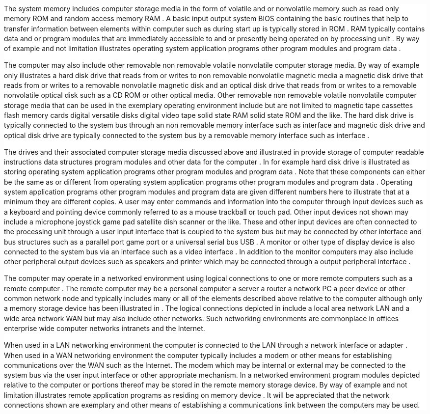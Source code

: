 The system memory includes computer storage media in the form of volatile and or nonvolatile memory such as read only memory ROM and random access memory RAM . A basic input output system BIOS containing the basic routines that help to transfer information between elements within computer such as during start up is typically stored in ROM . RAM typically contains data and or program modules that are immediately accessible to and or presently being operated on by processing unit . By way of example and not limitation illustrates operating system application programs other program modules and program data .

The computer may also include other removable non removable volatile nonvolatile computer storage media. By way of example only illustrates a hard disk drive that reads from or writes to non removable nonvolatile magnetic media a magnetic disk drive that reads from or writes to a removable nonvolatile magnetic disk and an optical disk drive that reads from or writes to a removable nonvolatile optical disk such as a CD ROM or other optical media. Other removable non removable volatile nonvolatile computer storage media that can be used in the exemplary operating environment include but are not limited to magnetic tape cassettes flash memory cards digital versatile disks digital video tape solid state RAM solid state ROM and the like. The hard disk drive is typically connected to the system bus through an non removable memory interface such as interface and magnetic disk drive and optical disk drive are typically connected to the system bus by a removable memory interface such as interface .

The drives and their associated computer storage media discussed above and illustrated in provide storage of computer readable instructions data structures program modules and other data for the computer . In for example hard disk drive is illustrated as storing operating system application programs other program modules and program data . Note that these components can either be the same as or different from operating system application programs other program modules and program data . Operating system application programs other program modules and program data are given different numbers here to illustrate that at a minimum they are different copies. A user may enter commands and information into the computer through input devices such as a keyboard and pointing device commonly referred to as a mouse trackball or touch pad. Other input devices not shown may include a microphone joystick game pad satellite dish scanner or the like. These and other input devices are often connected to the processing unit through a user input interface that is coupled to the system bus but may be connected by other interface and bus structures such as a parallel port game port or a universal serial bus USB . A monitor or other type of display device is also connected to the system bus via an interface such as a video interface . In addition to the monitor computers may also include other peripheral output devices such as speakers and printer which may be connected through a output peripheral interface .

The computer may operate in a networked environment using logical connections to one or more remote computers such as a remote computer . The remote computer may be a personal computer a server a router a network PC a peer device or other common network node and typically includes many or all of the elements described above relative to the computer although only a memory storage device has been illustrated in . The logical connections depicted in include a local area network LAN and a wide area network WAN but may also include other networks. Such networking environments are commonplace in offices enterprise wide computer networks intranets and the Internet.

When used in a LAN networking environment the computer is connected to the LAN through a network interface or adapter . When used in a WAN networking environment the computer typically includes a modem or other means for establishing communications over the WAN such as the Internet. The modem which may be internal or external may be connected to the system bus via the user input interface or other appropriate mechanism. In a networked environment program modules depicted relative to the computer or portions thereof may be stored in the remote memory storage device. By way of example and not limitation illustrates remote application programs as residing on memory device . It will be appreciated that the network connections shown are exemplary and other means of establishing a communications link between the computers may be used.

